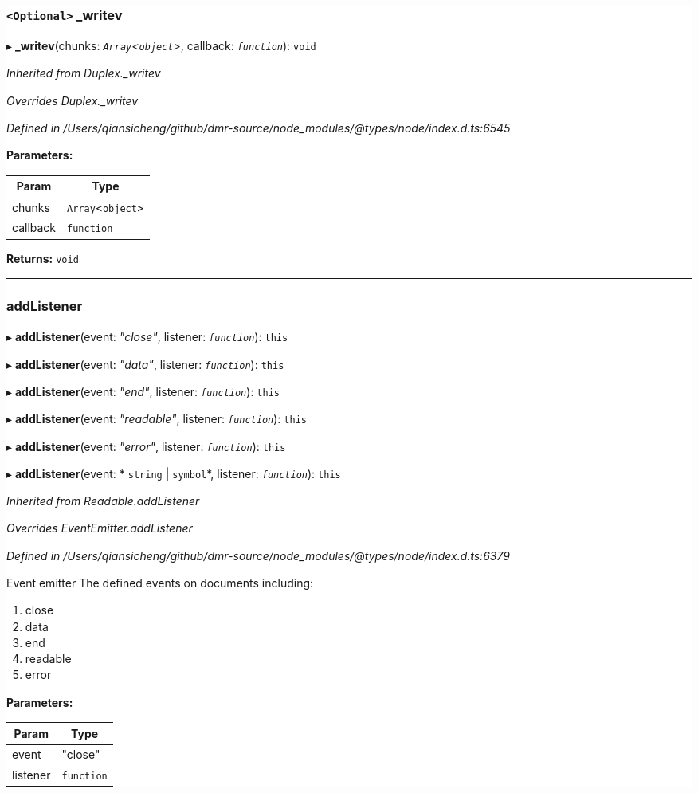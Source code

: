 ### `<Optional>` _writev

▸ **_writev**(chunks: *`Array`<`object`>*, callback: *`function`*): `void`

*Inherited from Duplex._writev*

*Overrides Duplex._writev*

*Defined in /Users/qiansicheng/github/dmr-source/node_modules/@types/node/index.d.ts:6545*

**Parameters:**

| Param | Type |
| ------ | ------ |
| chunks | `Array`<`object`> |
| callback | `function` |

**Returns:** `void`

___
<a id="addlistener"></a>

###  addListener

▸ **addListener**(event: *"close"*, listener: *`function`*): `this`

▸ **addListener**(event: *"data"*, listener: *`function`*): `this`

▸ **addListener**(event: *"end"*, listener: *`function`*): `this`

▸ **addListener**(event: *"readable"*, listener: *`function`*): `this`

▸ **addListener**(event: *"error"*, listener: *`function`*): `this`

▸ **addListener**(event: * `string` &#124; `symbol`*, listener: *`function`*): `this`

*Inherited from Readable.addListener*

*Overrides EventEmitter.addListener*

*Defined in /Users/qiansicheng/github/dmr-source/node_modules/@types/node/index.d.ts:6379*

Event emitter The defined events on documents including:

1.  close
2.  data
3.  end
4.  readable
5.  error

**Parameters:**

| Param | Type |
| ------ | ------ |
| event | "close" |
| listener | `function` |
